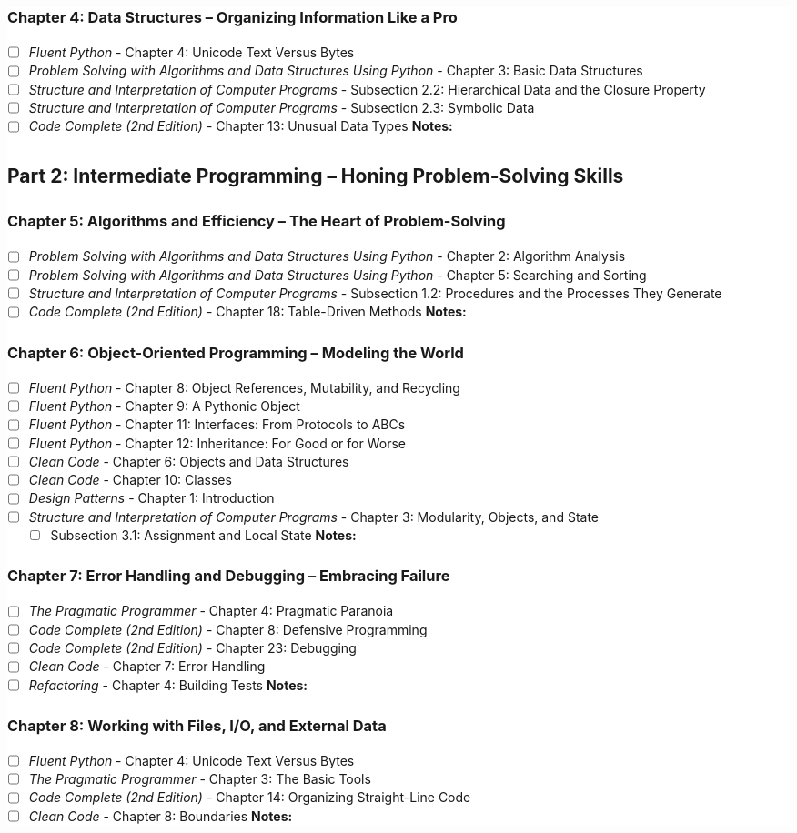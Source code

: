 ### Chapter 4: Data Structures – Organizing Information Like a Pro
- [ ] *Fluent Python* - Chapter 4: Unicode Text Versus Bytes
- [ ] *Problem Solving with Algorithms and Data Structures Using Python* - Chapter 3: Basic Data Structures
- [ ] *Structure and Interpretation of Computer Programs* - Subsection 2.2: Hierarchical Data and the Closure Property
- [ ] *Structure and Interpretation of Computer Programs* - Subsection 2.3: Symbolic Data
- [ ] *Code Complete (2nd Edition)* - Chapter 13: Unusual Data Types
**Notes:**

## Part 2: Intermediate Programming – Honing Problem-Solving Skills

### Chapter 5: Algorithms and Efficiency – The Heart of Problem-Solving
- [ ] *Problem Solving with Algorithms and Data Structures Using Python* - Chapter 2: Algorithm Analysis
- [ ] *Problem Solving with Algorithms and Data Structures Using Python* - Chapter 5: Searching and Sorting
- [ ] *Structure and Interpretation of Computer Programs* - Subsection 1.2: Procedures and the Processes They Generate
- [ ] *Code Complete (2nd Edition)* - Chapter 18: Table-Driven Methods
**Notes:**

### Chapter 6: Object-Oriented Programming – Modeling the World
- [ ] *Fluent Python* - Chapter 8: Object References, Mutability, and Recycling
- [ ] *Fluent Python* - Chapter 9: A Pythonic Object
- [ ] *Fluent Python* - Chapter 11: Interfaces: From Protocols to ABCs
- [ ] *Fluent Python* - Chapter 12: Inheritance: For Good or for Worse
- [ ] *Clean Code* - Chapter 6: Objects and Data Structures
- [ ] *Clean Code* - Chapter 10: Classes
- [ ] *Design Patterns* - Chapter 1: Introduction
- [ ] *Structure and Interpretation of Computer Programs* - Chapter 3: Modularity, Objects, and State
  - [ ] Subsection 3.1: Assignment and Local State
**Notes:**

### Chapter 7: Error Handling and Debugging – Embracing Failure
- [ ] *The Pragmatic Programmer* - Chapter 4: Pragmatic Paranoia
- [ ] *Code Complete (2nd Edition)* - Chapter 8: Defensive Programming
- [ ] *Code Complete (2nd Edition)* - Chapter 23: Debugging
- [ ] *Clean Code* - Chapter 7: Error Handling
- [ ] *Refactoring* - Chapter 4: Building Tests
**Notes:**

### Chapter 8: Working with Files, I/O, and External Data
- [ ] *Fluent Python* - Chapter 4: Unicode Text Versus Bytes
- [ ] *The Pragmatic Programmer* - Chapter 3: The Basic Tools
- [ ] *Code Complete (2nd Edition)* - Chapter 14: Organizing Straight-Line Code
- [ ] *Clean Code* - Chapter 8: Boundaries
**Notes:**
